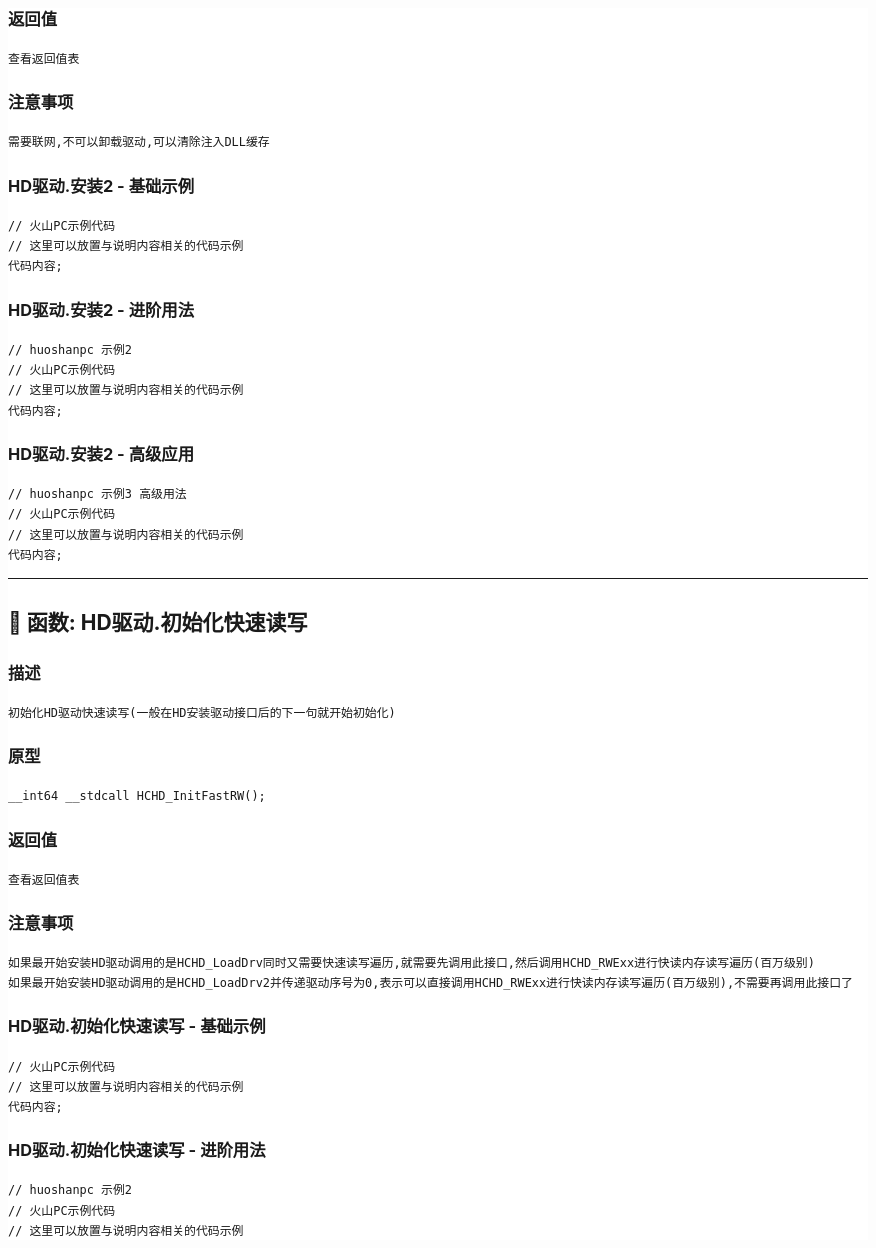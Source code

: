 ### 返回值
```
查看返回值表
```
### 注意事项
```
需要联网,不可以卸载驱动,可以清除注入DLL缓存
```
### HD驱动.安装2 - 基础示例
```
// 火山PC示例代码
// 这里可以放置与说明内容相关的代码示例
代码内容;
```
### HD驱动.安装2 - 进阶用法
```
// huoshanpc 示例2
// 火山PC示例代码
// 这里可以放置与说明内容相关的代码示例
代码内容;
```
### HD驱动.安装2 - 高级应用
```
// huoshanpc 示例3 高级用法
// 火山PC示例代码
// 这里可以放置与说明内容相关的代码示例
代码内容;
```

---
## 📌 函数: HD驱动.初始化快速读写
### 描述
```
初始化HD驱动快速读写(一般在HD安装驱动接口后的下一句就开始初始化)
```
### 原型
```
__int64 __stdcall HCHD_InitFastRW();
```
### 返回值
```
查看返回值表
```
### 注意事项
```
如果最开始安装HD驱动调用的是HCHD_LoadDrv同时又需要快速读写遍历,就需要先调用此接口,然后调用HCHD_RWExx进行快读内存读写遍历(百万级别)
如果最开始安装HD驱动调用的是HCHD_LoadDrv2并传递驱动序号为0,表示可以直接调用HCHD_RWExx进行快读内存读写遍历(百万级别),不需要再调用此接口了
```
### HD驱动.初始化快速读写 - 基础示例
```
// 火山PC示例代码
// 这里可以放置与说明内容相关的代码示例
代码内容;
```
### HD驱动.初始化快速读写 - 进阶用法
```
// huoshanpc 示例2
// 火山PC示例代码
// 这里可以放置与说明内容相关的代码示例
```